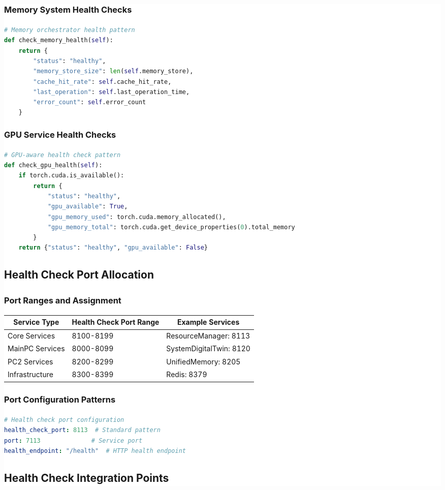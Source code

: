 ### Memory System Health Checks
```python
# Memory orchestrator health pattern
def check_memory_health(self):
    return {
        "status": "healthy",
        "memory_store_size": len(self.memory_store),
        "cache_hit_rate": self.cache_hit_rate,
        "last_operation": self.last_operation_time,
        "error_count": self.error_count
    }
```

### GPU Service Health Checks
```python
# GPU-aware health check pattern
def check_gpu_health(self):
    if torch.cuda.is_available():
        return {
            "status": "healthy",
            "gpu_available": True,
            "gpu_memory_used": torch.cuda.memory_allocated(),
            "gpu_memory_total": torch.cuda.get_device_properties(0).total_memory
        }
    return {"status": "healthy", "gpu_available": False}
```

## Health Check Port Allocation

### Port Ranges and Assignment
| Service Type | Health Check Port Range | Example Services |
|--------------|------------------------|------------------|
| Core Services | 8100-8199 | ResourceManager: 8113 |
| MainPC Services | 8000-8099 | SystemDigitalTwin: 8120 |
| PC2 Services | 8200-8299 | UnifiedMemory: 8205 |
| Infrastructure | 8300-8399 | Redis: 8379 |

### Port Configuration Patterns
```yaml
# Health check port configuration
health_check_port: 8113  # Standard pattern
port: 7113              # Service port
health_endpoint: "/health"  # HTTP health endpoint
```

## Health Check Integration Points
